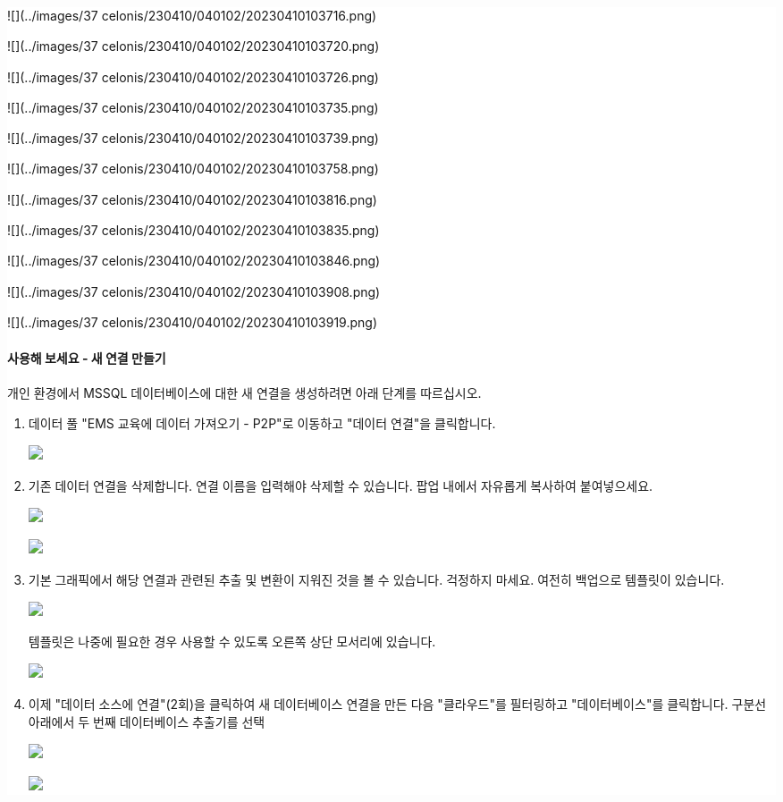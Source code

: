 ![](../images/37 celonis/230410/040102/20230410103716.png)

![](../images/37 celonis/230410/040102/20230410103720.png)

![](../images/37 celonis/230410/040102/20230410103726.png)

![](../images/37 celonis/230410/040102/20230410103735.png)

![](../images/37 celonis/230410/040102/20230410103739.png)

![](../images/37 celonis/230410/040102/20230410103758.png)

![](../images/37 celonis/230410/040102/20230410103816.png)

![](../images/37 celonis/230410/040102/20230410103835.png)

![](../images/37 celonis/230410/040102/20230410103846.png)

![](../images/37 celonis/230410/040102/20230410103908.png)

![](../images/37 celonis/230410/040102/20230410103919.png)

#### 사용해 보세요 - 새 연결 만들기

개인 환경에서 MSSQL 데이터베이스에 대한 새 연결을 생성하려면 아래 단계를 따르십시오.

1. 데이터 풀 "EMS 교육에 데이터 가져오기 - P2P"로 이동하고 "데이터 연결"을 클릭합니다.

    ![](https://d3i9g4671ronu3.cloudfront.net/course-uploads/1cc62825-20df-4077-8216-a9df1132a5ad/3ws9hzqigwrq-image.png)

2. 기존 데이터 연결을 삭제합니다. 연결 이름을 입력해야 삭제할 수 있습니다. 팝업 내에서 자유롭게 복사하여 붙여넣으세요.

    ![](https://d3i9g4671ronu3.cloudfront.net/course-uploads/1cc62825-20df-4077-8216-a9df1132a5ad/hs96nnu7sro9-image.png)
    
    ![](https://d3i9g4671ronu3.cloudfront.net/course-uploads/1cc62825-20df-4077-8216-a9df1132a5ad/pmz69wwqrbib-image.png)

3. 기본 그래픽에서 해당 연결과 관련된 추출 및 변환이 지워진 것을 볼 수 있습니다. 걱정하지 마세요. 여전히 백업으로 템플릿이 있습니다.

    ![](https://d3i9g4671ronu3.cloudfront.net/course-uploads/1cc62825-20df-4077-8216-a9df1132a5ad/gi3trzldblw7-image.png)
    
    템플릿은 나중에 필요한 경우 사용할 수 있도록 오른쪽 상단 모서리에 있습니다.
    
    ![](https://d3i9g4671ronu3.cloudfront.net/course-uploads/1cc62825-20df-4077-8216-a9df1132a5ad/57zjp2tigjnz-image.png)

4. 이제 "데이터 소스에 연결"(2회)을 클릭하여 새 데이터베이스 연결을 만든 다음 "클라우드"를 필터링하고 "데이터베이스"를 클릭합니다. 구분선 아래에서 두 번째 데이터베이스 추출기를 선택

    ![](https://d3i9g4671ronu3.cloudfront.net/course-uploads/1cc62825-20df-4077-8216-a9df1132a5ad/fsir47xaij35-image.png)
    
    ![](https://d3i9g4671ronu3.cloudfront.net/course-uploads/1cc62825-20df-4077-8216-a9df1132a5ad/qhbha5pl85i3-image.png)
    